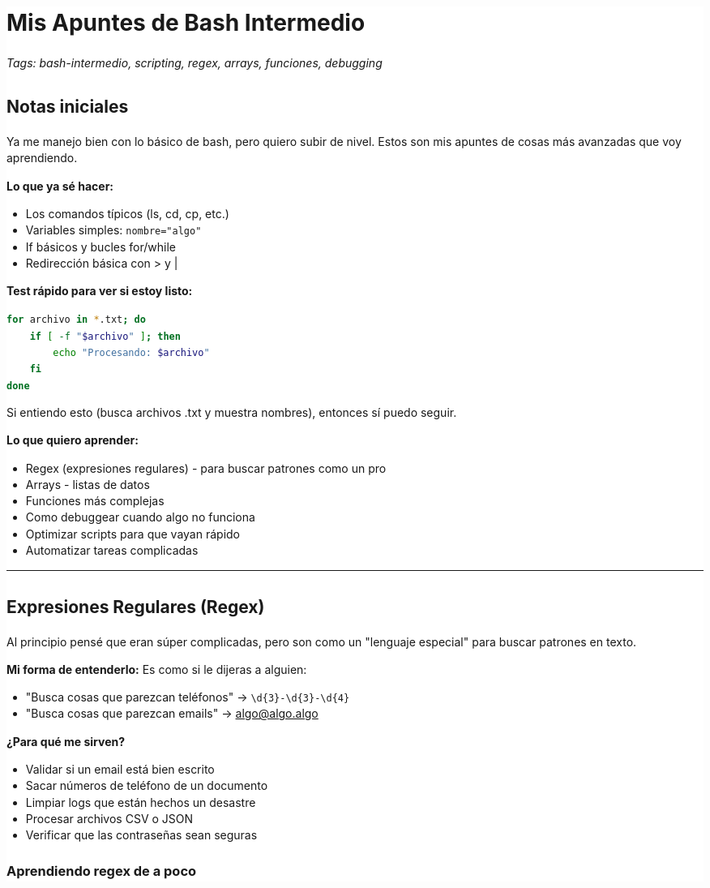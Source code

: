 # Mis Apuntes de Bash Intermedio

*Tags: bash-intermedio, scripting, regex, arrays, funciones, debugging*

## Notas iniciales 

Ya me manejo bien con lo básico de bash, pero quiero subir de nivel. Estos son mis apuntes de cosas más avanzadas que voy aprendiendo.

**Lo que ya sé hacer:**
- Los comandos típicos (ls, cd, cp, etc.)
- Variables simples: `nombre="algo"` 
- If básicos y bucles for/while
- Redirección básica con > y |

**Test rápido para ver si estoy listo:**
```bash
for archivo in *.txt; do
    if [ -f "$archivo" ]; then
        echo "Procesando: $archivo"
    fi
done
```
Si entiendo esto (busca archivos .txt y muestra nombres), entonces sí puedo seguir.

**Lo que quiero aprender:**
- Regex (expresiones regulares) - para buscar patrones como un pro
- Arrays - listas de datos 
- Funciones más complejas
- Como debuggear cuando algo no funciona
- Optimizar scripts para que vayan rápido
- Automatizar tareas complicadas

---

## Expresiones Regulares (Regex)

Al principio pensé que eran súper complicadas, pero son como un "lenguaje especial" para buscar patrones en texto.

**Mi forma de entenderlo:** Es como si le dijeras a alguien:
- "Busca cosas que parezcan teléfonos" → `\d{3}-\d{3}-\d{4}` 
- "Busca cosas que parezcan emails" → algo@algo.algo

**¿Para qué me sirven?**
- Validar si un email está bien escrito
- Sacar números de teléfono de un documento
- Limpiar logs que están hechos un desastre
- Procesar archivos CSV o JSON
- Verificar que las contraseñas sean seguras

### Aprendiendo regex de a poco

